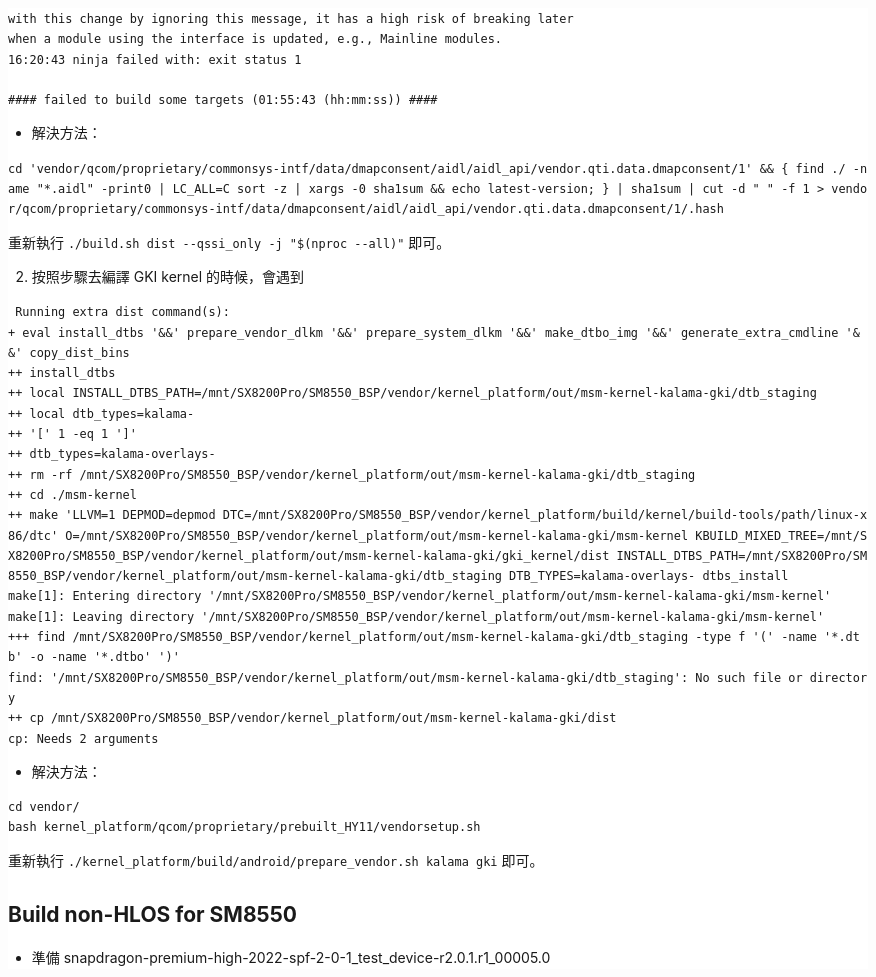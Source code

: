 ```shell=1
with this change by ignoring this message, it has a high risk of breaking later
when a module using the interface is updated, e.g., Mainline modules.
16:20:43 ninja failed with: exit status 1

#### failed to build some targets (01:55:43 (hh:mm:ss)) ####
```
- 解決方法：
```shell=1
cd 'vendor/qcom/proprietary/commonsys-intf/data/dmapconsent/aidl/aidl_api/vendor.qti.data.dmapconsent/1' && { find ./ -name "*.aidl" -print0 | LC_ALL=C sort -z | xargs -0 sha1sum && echo latest-version; } | sha1sum | cut -d " " -f 1 > vendor/qcom/proprietary/commonsys-intf/data/dmapconsent/aidl/aidl_api/vendor.qti.data.dmapconsent/1/.hash
```
重新執行 `./build.sh dist --qssi_only -j "$(nproc --all)"` 即可。

2. 按照步驟去編譯 GKI kernel 的時候，會遇到
```shell=1
 Running extra dist command(s):
+ eval install_dtbs '&&' prepare_vendor_dlkm '&&' prepare_system_dlkm '&&' make_dtbo_img '&&' generate_extra_cmdline '&&' copy_dist_bins
++ install_dtbs
++ local INSTALL_DTBS_PATH=/mnt/SX8200Pro/SM8550_BSP/vendor/kernel_platform/out/msm-kernel-kalama-gki/dtb_staging
++ local dtb_types=kalama-
++ '[' 1 -eq 1 ']'
++ dtb_types=kalama-overlays-
++ rm -rf /mnt/SX8200Pro/SM8550_BSP/vendor/kernel_platform/out/msm-kernel-kalama-gki/dtb_staging
++ cd ./msm-kernel
++ make 'LLVM=1 DEPMOD=depmod DTC=/mnt/SX8200Pro/SM8550_BSP/vendor/kernel_platform/build/kernel/build-tools/path/linux-x86/dtc' O=/mnt/SX8200Pro/SM8550_BSP/vendor/kernel_platform/out/msm-kernel-kalama-gki/msm-kernel KBUILD_MIXED_TREE=/mnt/SX8200Pro/SM8550_BSP/vendor/kernel_platform/out/msm-kernel-kalama-gki/gki_kernel/dist INSTALL_DTBS_PATH=/mnt/SX8200Pro/SM8550_BSP/vendor/kernel_platform/out/msm-kernel-kalama-gki/dtb_staging DTB_TYPES=kalama-overlays- dtbs_install
make[1]: Entering directory '/mnt/SX8200Pro/SM8550_BSP/vendor/kernel_platform/out/msm-kernel-kalama-gki/msm-kernel'
make[1]: Leaving directory '/mnt/SX8200Pro/SM8550_BSP/vendor/kernel_platform/out/msm-kernel-kalama-gki/msm-kernel'
+++ find /mnt/SX8200Pro/SM8550_BSP/vendor/kernel_platform/out/msm-kernel-kalama-gki/dtb_staging -type f '(' -name '*.dtb' -o -name '*.dtbo' ')'
find: '/mnt/SX8200Pro/SM8550_BSP/vendor/kernel_platform/out/msm-kernel-kalama-gki/dtb_staging': No such file or directory
++ cp /mnt/SX8200Pro/SM8550_BSP/vendor/kernel_platform/out/msm-kernel-kalama-gki/dist
cp: Needs 2 arguments
```

- 解決方法：
```shell=1
cd vendor/
bash kernel_platform/qcom/proprietary/prebuilt_HY11/vendorsetup.sh
```
重新執行 `./kernel_platform/build/android/prepare_vendor.sh kalama gki` 即可。

## Build non-HLOS for SM8550
- 準備 snapdragon-premium-high-2022-spf-2-0-1_test_device-r2.0.1.r1_00005.0
